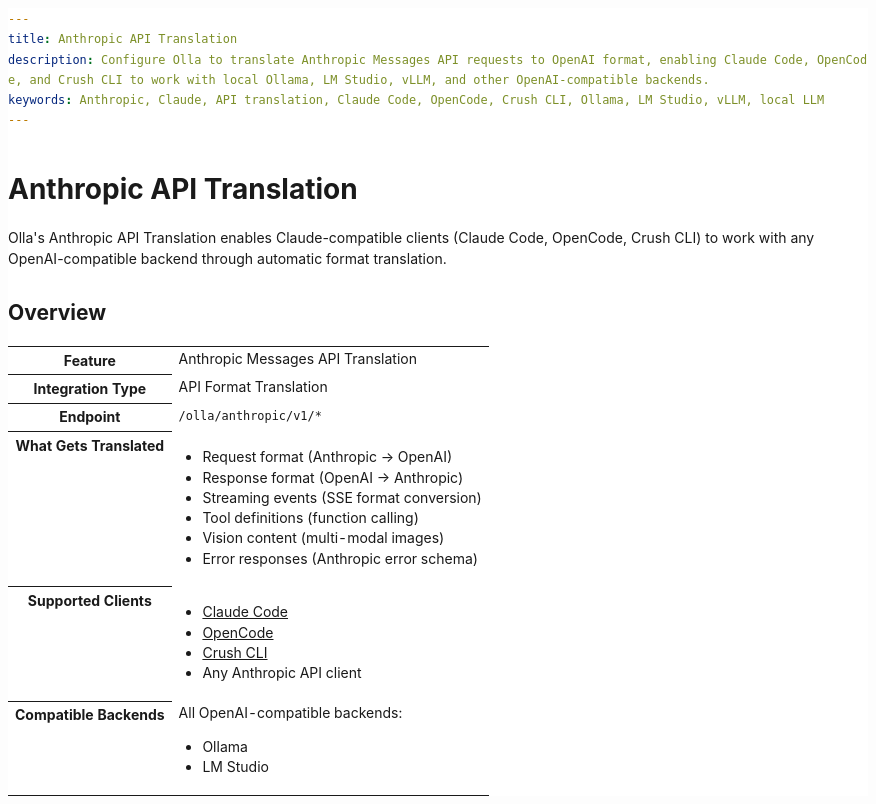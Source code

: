 ```yaml
---
title: Anthropic API Translation
description: Configure Olla to translate Anthropic Messages API requests to OpenAI format, enabling Claude Code, OpenCode, and Crush CLI to work with local Ollama, LM Studio, vLLM, and other OpenAI-compatible backends.
keywords: Anthropic, Claude, API translation, Claude Code, OpenCode, Crush CLI, Ollama, LM Studio, vLLM, local LLM
---
```


# Anthropic API Translation

Olla's Anthropic API Translation enables Claude-compatible clients (Claude Code, OpenCode, Crush CLI) to work with any OpenAI-compatible backend through automatic format translation.

## Overview

<table>
    <tr>
        <th>Feature</th>
        <td>Anthropic Messages API Translation</td>
    </tr>
    <tr>
        <th>Integration Type</th>
        <td>API Format Translation</td>
    </tr>
    <tr>
        <th>Endpoint</th>
        <td><code>/olla/anthropic/v1/*</code></td>
    </tr>
    <tr>
        <th>What Gets Translated</th>
        <td>
            <ul>
                <li>Request format (Anthropic → OpenAI)</li>
                <li>Response format (OpenAI → Anthropic)</li>
                <li>Streaming events (SSE format conversion)</li>
                <li>Tool definitions (function calling)</li>
                <li>Vision content (multi-modal images)</li>
                <li>Error responses (Anthropic error schema)</li>
            </ul>
        </td>
    </tr>
    <tr>
        <th>Supported Clients</th>
        <td>
            <ul>
                <li><a href="../frontend/claude-code.md">Claude Code</a></li>
                <li><a href="../frontend/opencode.md">OpenCode</a></li>
                <li><a href="../frontend/crush-cli.md">Crush CLI</a></li>
                <li>Any Anthropic API client</li>
            </ul>
        </td>
    </tr>
    <tr>
        <th>Compatible Backends</th>
        <td>
            All OpenAI-compatible backends:
            <ul>
                <li>Ollama</li>
                <li>LM Studio</li>